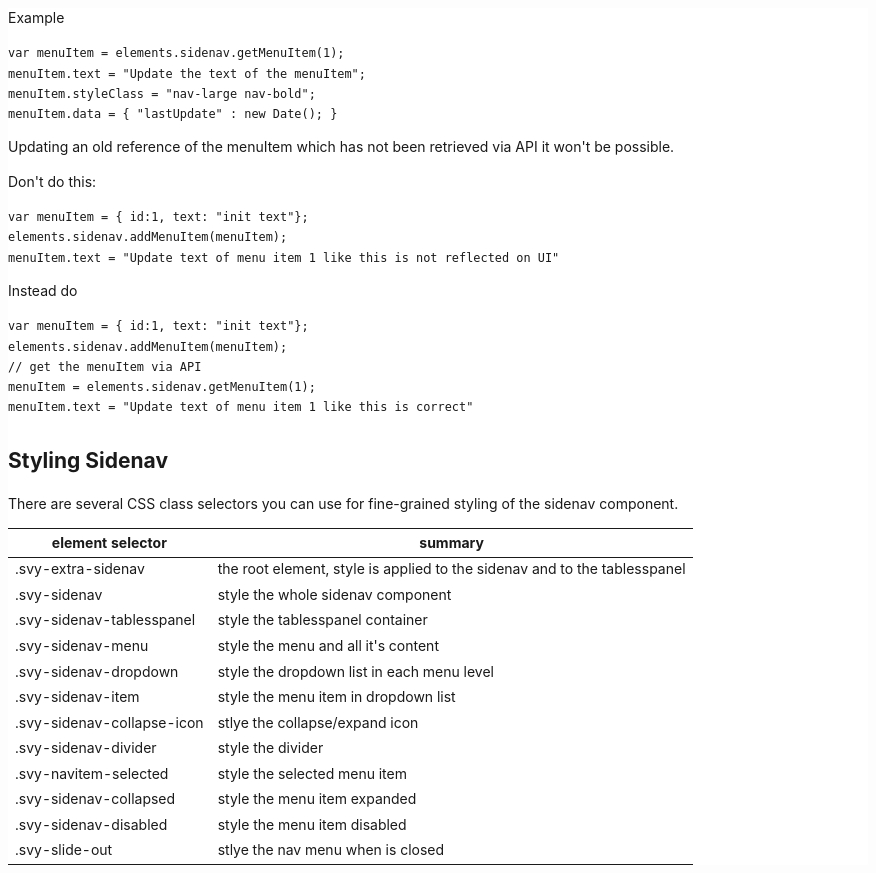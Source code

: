 Example

```
var menuItem = elements.sidenav.getMenuItem(1);
menuItem.text = "Update the text of the menuItem";
menuItem.styleClass = "nav-large nav-bold";
menuItem.data = { "lastUpdate" : new Date(); }
```

Updating an old reference of the menuItem which has not been retrieved via API it won't be possible.

Don't do this:

```
var menuItem = { id:1, text: "init text"};
elements.sidenav.addMenuItem(menuItem);
menuItem.text = "Update text of menu item 1 like this is not reflected on UI"
```

Instead do

```
var menuItem = { id:1, text: "init text"};
elements.sidenav.addMenuItem(menuItem);
// get the menuItem via API
menuItem = elements.sidenav.getMenuItem(1); 
menuItem.text = "Update text of menu item 1 like this is correct"
```

## Styling Sidenav

There are several CSS class selectors you can use for fine-grained styling of the sidenav component.

| element selector           | summary                                                                   |
| -------------------------- | ------------------------------------------------------------------------- |
| .svy-extra-sidenav         | the root element, style is applied to the sidenav and to the tablesspanel |
| .svy-sidenav               | style the whole sidenav component                                         |
| .svy-sidenav-tablesspanel  | style the tablesspanel container                                          |
| .svy-sidenav-menu          | style the menu and all it's content                                       |
| .svy-sidenav-dropdown      | style the dropdown list in each menu level                                |
| .svy-sidenav-item          | style the menu item in dropdown list                                      |
| .svy-sidenav-collapse-icon | stlye the collapse/expand icon                                            |
| .svy-sidenav-divider       | style the divider                                                         |
| .svy-navitem-selected      | style the selected menu item                                              |
| .svy-sidenav-collapsed     | style the menu item expanded                                              |
| .svy-sidenav-disabled      | style the menu item disabled                                              |
| .svy-slide-out             | stlye the nav menu when is closed                                         |
